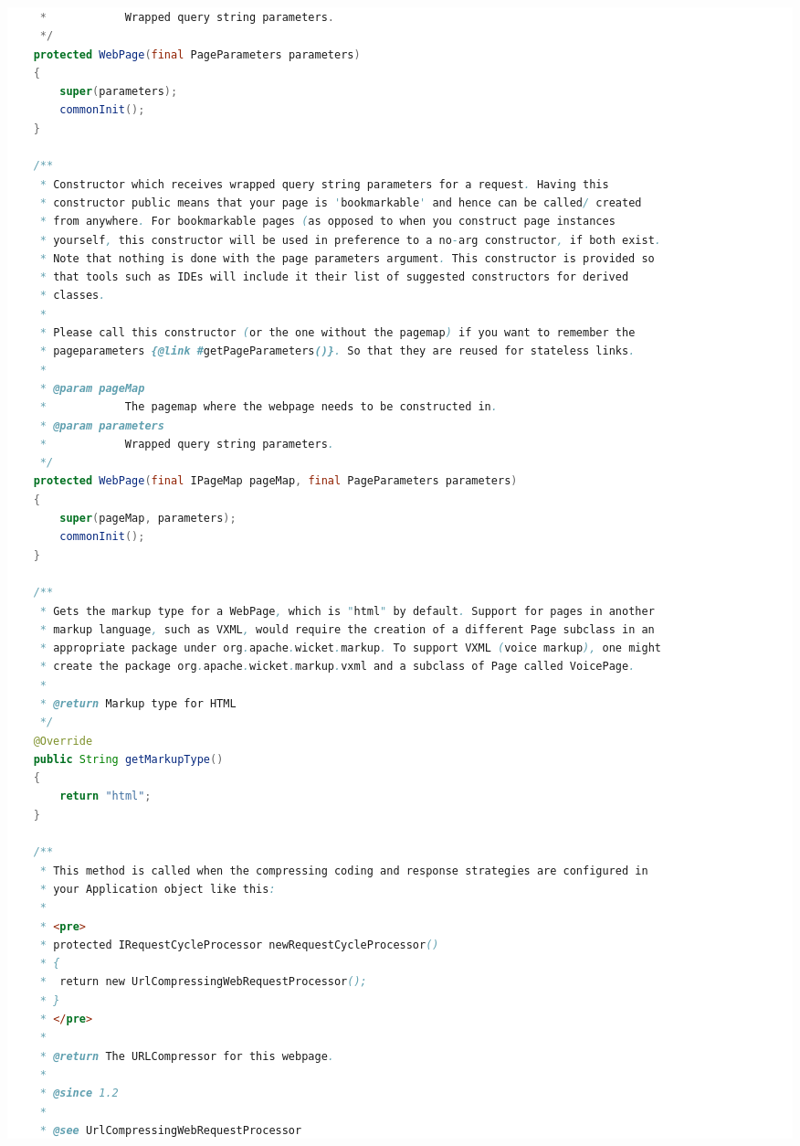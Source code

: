 ```java
	 *            Wrapped query string parameters.
	 */
	protected WebPage(final PageParameters parameters)
	{
		super(parameters);
		commonInit();
	}

	/**
	 * Constructor which receives wrapped query string parameters for a request. Having this
	 * constructor public means that your page is 'bookmarkable' and hence can be called/ created
	 * from anywhere. For bookmarkable pages (as opposed to when you construct page instances
	 * yourself, this constructor will be used in preference to a no-arg constructor, if both exist.
	 * Note that nothing is done with the page parameters argument. This constructor is provided so
	 * that tools such as IDEs will include it their list of suggested constructors for derived
	 * classes.
	 * 
	 * Please call this constructor (or the one without the pagemap) if you want to remember the
	 * pageparameters {@link #getPageParameters()}. So that they are reused for stateless links.
	 * 
	 * @param pageMap
	 *            The pagemap where the webpage needs to be constructed in.
	 * @param parameters
	 *            Wrapped query string parameters.
	 */
	protected WebPage(final IPageMap pageMap, final PageParameters parameters)
	{
		super(pageMap, parameters);
		commonInit();
	}

	/**
	 * Gets the markup type for a WebPage, which is "html" by default. Support for pages in another
	 * markup language, such as VXML, would require the creation of a different Page subclass in an
	 * appropriate package under org.apache.wicket.markup. To support VXML (voice markup), one might
	 * create the package org.apache.wicket.markup.vxml and a subclass of Page called VoicePage.
	 * 
	 * @return Markup type for HTML
	 */
	@Override
	public String getMarkupType()
	{
		return "html";
	}

	/**
	 * This method is called when the compressing coding and response strategies are configured in
	 * your Application object like this:
	 * 
	 * <pre>
	 * protected IRequestCycleProcessor newRequestCycleProcessor()
	 * {
	 * 	return new UrlCompressingWebRequestProcessor();
	 * }
	 * </pre>
	 * 
	 * @return The URLCompressor for this webpage.
	 * 
	 * @since 1.2
	 * 
	 * @see UrlCompressingWebRequestProcessor
```